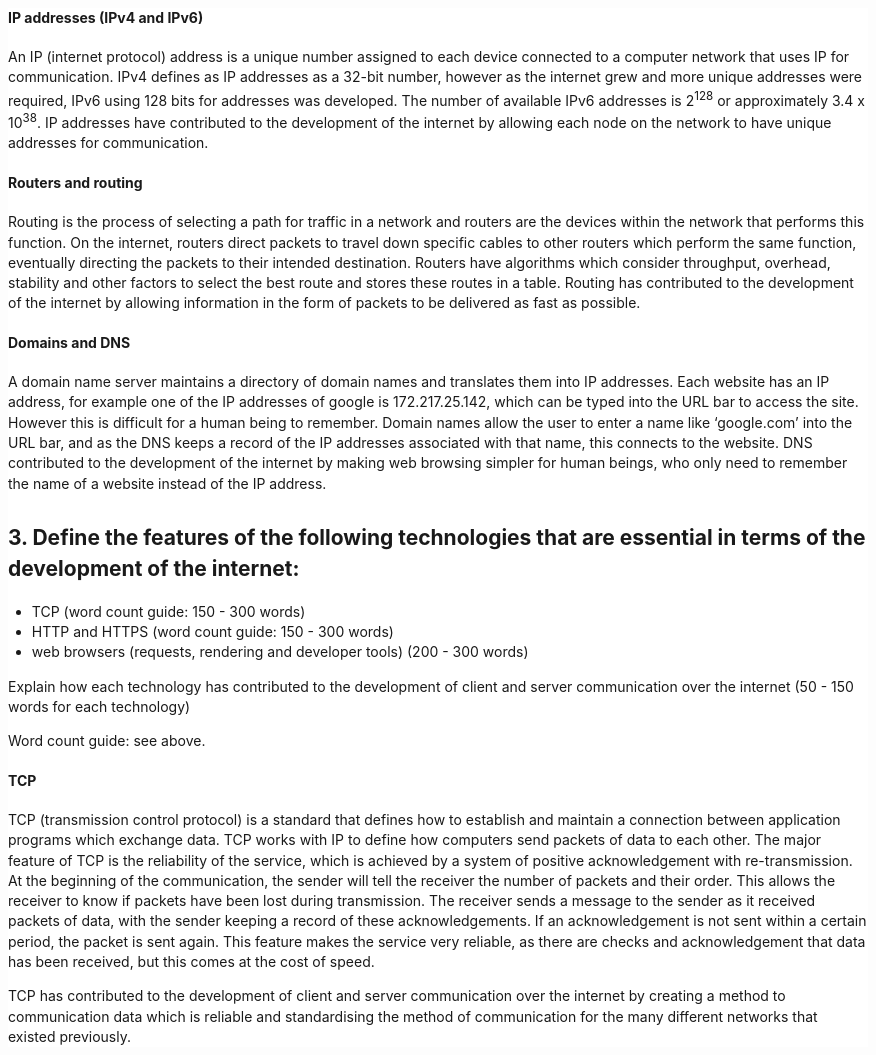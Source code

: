 #### IP addresses (IPv4 and IPv6)
An IP (internet protocol) address is a unique number assigned to each device connected to a computer network that uses IP for communication. IPv4 defines as IP addresses as a 32-bit number, however as the internet grew and more unique addresses were required, IPv6 using 128 bits for addresses was developed. The number of available IPv6 addresses is 2<sup>128</sup> or approximately 3.4 x 10<sup>38</sup>. IP addresses have contributed to the development of the internet by allowing each node on the network to have unique addresses for communication.

#### Routers and routing
Routing is the process of selecting a path for traffic in a network and routers are the devices within the network that performs this function. On the internet, routers direct packets to travel down specific cables to other routers which perform the same function, eventually directing the packets to their intended destination. Routers have algorithms which consider throughput, overhead, stability and other factors to select the best route and stores these routes in a table. Routing has contributed to the development of the internet by allowing information in the form of packets to be delivered as fast as possible.

#### Domains and DNS
A domain name server maintains a directory of domain names and translates them into IP addresses. Each website has an IP address, for example one of the IP addresses of google is 172.217.25.142, which can be typed into the URL bar to access the site. However this is difficult for a human being to remember. Domain names allow the user to enter a name like ‘google.com’ into the URL bar, and as the DNS keeps a record of the IP addresses associated with that name, this connects to the website. DNS contributed to the development of the internet by making web browsing simpler for human beings, who only need to remember the name of a website instead of the IP address.

## 3. Define the features of the following technologies that are essential in terms of the development of the internet:
- TCP (word count guide: 150 - 300 words)
- HTTP and HTTPS (word count guide: 150 - 300 words)
- web browsers (requests, rendering and developer tools) (200 - 300 words)

Explain how each technology has contributed to the development of client and server communication over the internet (50 - 150 words for each technology)

Word count guide: see above.

#### TCP
TCP (transmission control protocol) is a standard that defines how to establish and maintain a connection between application programs which exchange data. TCP works with IP to define how computers send packets of data to each other. 
The major feature of TCP is the reliability of the service, which is achieved by a system of positive acknowledgement with re-transmission. At the beginning of the communication, the sender will tell the receiver the number of packets and their order. This allows the receiver to know if packets have been lost during transmission. The receiver sends a message to the sender as it received packets of data, with the sender keeping a record of these acknowledgements. If an acknowledgement is not sent within a certain period, the packet is sent again. This feature makes the service very reliable, as there are checks and acknowledgement that data has been received, but this comes at the cost of speed. 

TCP has contributed to the development of client and server communication over the internet by creating a method to communication data which is reliable and standardising the method of communication for the many different networks that existed previously.
